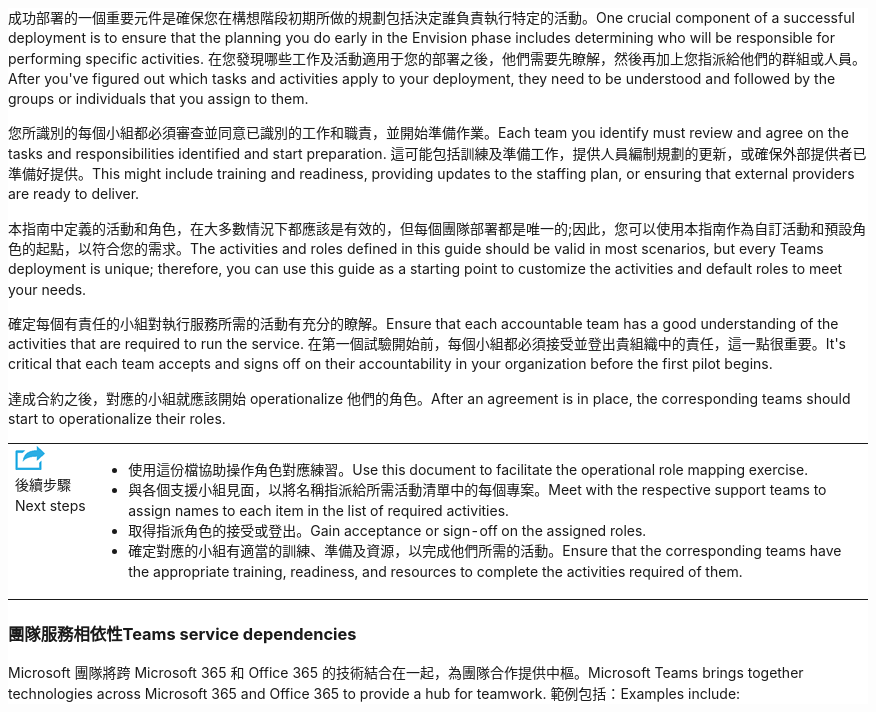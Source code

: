 <span data-ttu-id="ecf1b-131">成功部署的一個重要元件是確保您在構想階段初期所做的規劃包括決定誰負責執行特定的活動。</span><span class="sxs-lookup"><span data-stu-id="ecf1b-131">One crucial component of a successful deployment is to ensure that the planning you do early in the Envision phase includes determining who will be responsible for performing specific activities.</span></span> <span data-ttu-id="ecf1b-132">在您發現哪些工作及活動適用于您的部署之後，他們需要先瞭解，然後再加上您指派給他們的群組或人員。</span><span class="sxs-lookup"><span data-stu-id="ecf1b-132">After you've figured out which tasks and activities apply to your deployment, they need to be understood and followed by the groups or individuals that you assign to them.</span></span>

<span data-ttu-id="ecf1b-133">您所識別的每個小組都必須審查並同意已識別的工作和職責，並開始準備作業。</span><span class="sxs-lookup"><span data-stu-id="ecf1b-133">Each team you identify must review and agree on the tasks and responsibilities identified and start preparation.</span></span> <span data-ttu-id="ecf1b-134">這可能包括訓練及準備工作，提供人員編制規劃的更新，或確保外部提供者已準備好提供。</span><span class="sxs-lookup"><span data-stu-id="ecf1b-134">This might include training and readiness, providing updates to the staffing plan, or ensuring that external providers are ready to deliver.</span></span>

<span data-ttu-id="ecf1b-135">本指南中定義的活動和角色，在大多數情況下都應該是有效的，但每個團隊部署都是唯一的;因此，您可以使用本指南作為自訂活動和預設角色的起點，以符合您的需求。</span><span class="sxs-lookup"><span data-stu-id="ecf1b-135">The activities and roles defined in this guide should be valid in most scenarios, but every Teams deployment is unique; therefore, you can use this guide as a starting point to customize the activities and default roles to meet your needs.</span></span>

<span data-ttu-id="ecf1b-136">確定每個有責任的小組對執行服務所需的活動有充分的瞭解。</span><span class="sxs-lookup"><span data-stu-id="ecf1b-136">Ensure that each accountable team has a good understanding of the activities that are required to run the service.</span></span> <span data-ttu-id="ecf1b-137">在第一個試驗開始前，每個小組都必須接受並登出貴組織中的責任，這一點很重要。</span><span class="sxs-lookup"><span data-stu-id="ecf1b-137">It's critical that each team accepts and signs off on their accountability in your organization before the first pilot begins.</span></span>

<span data-ttu-id="ecf1b-138">達成合約之後，對應的小組就應該開始 operationalize 他們的角色。</span><span class="sxs-lookup"><span data-stu-id="ecf1b-138">After an agreement is in place, the corresponding teams should start to operationalize their roles.</span></span>

<table>
<tr><td><img src="media/audio_conferencing_image9.png" alt="An icon depicting the next steps"/><br/><span data-ttu-id="ecf1b-139">後續步驟</span><span class="sxs-lookup"><span data-stu-id="ecf1b-139">Next steps</span></span></td>
<td><ul><li><span data-ttu-id="ecf1b-140">使用這份檔協助操作角色對應練習。</span><span class="sxs-lookup"><span data-stu-id="ecf1b-140">Use this document to facilitate the operational role mapping exercise.</span></span></li><li><span data-ttu-id="ecf1b-141">與各個支援小組見面，以將名稱指派給所需活動清單中的每個專案。</span><span class="sxs-lookup"><span data-stu-id="ecf1b-141">Meet with the respective support teams to assign names to each item in the list of required activities.</span></span></li><li><span data-ttu-id="ecf1b-142">取得指派角色的接受或登出。</span><span class="sxs-lookup"><span data-stu-id="ecf1b-142">Gain acceptance or sign-off on the assigned roles.</span></span></li><li><span data-ttu-id="ecf1b-143">確定對應的小組有適當的訓練、準備及資源，以完成他們所需的活動。</span><span class="sxs-lookup"><span data-stu-id="ecf1b-143">Ensure that the corresponding teams have the appropriate training, readiness, and resources to complete the activities required of them.</span></span></li></ul></td></table>

### <a name="teams-service-dependencies"></a><span data-ttu-id="ecf1b-144">團隊服務相依性</span><span class="sxs-lookup"><span data-stu-id="ecf1b-144">Teams service dependencies</span></span>

<span data-ttu-id="ecf1b-145">Microsoft 團隊將跨 Microsoft 365 和 Office 365 的技術結合在一起，為團隊合作提供中樞。</span><span class="sxs-lookup"><span data-stu-id="ecf1b-145">Microsoft Teams brings together technologies across Microsoft 365 and Office 365 to provide a hub for teamwork.</span></span> <span data-ttu-id="ecf1b-146">範例包括：</span><span class="sxs-lookup"><span data-stu-id="ecf1b-146">Examples include:</span></span>
